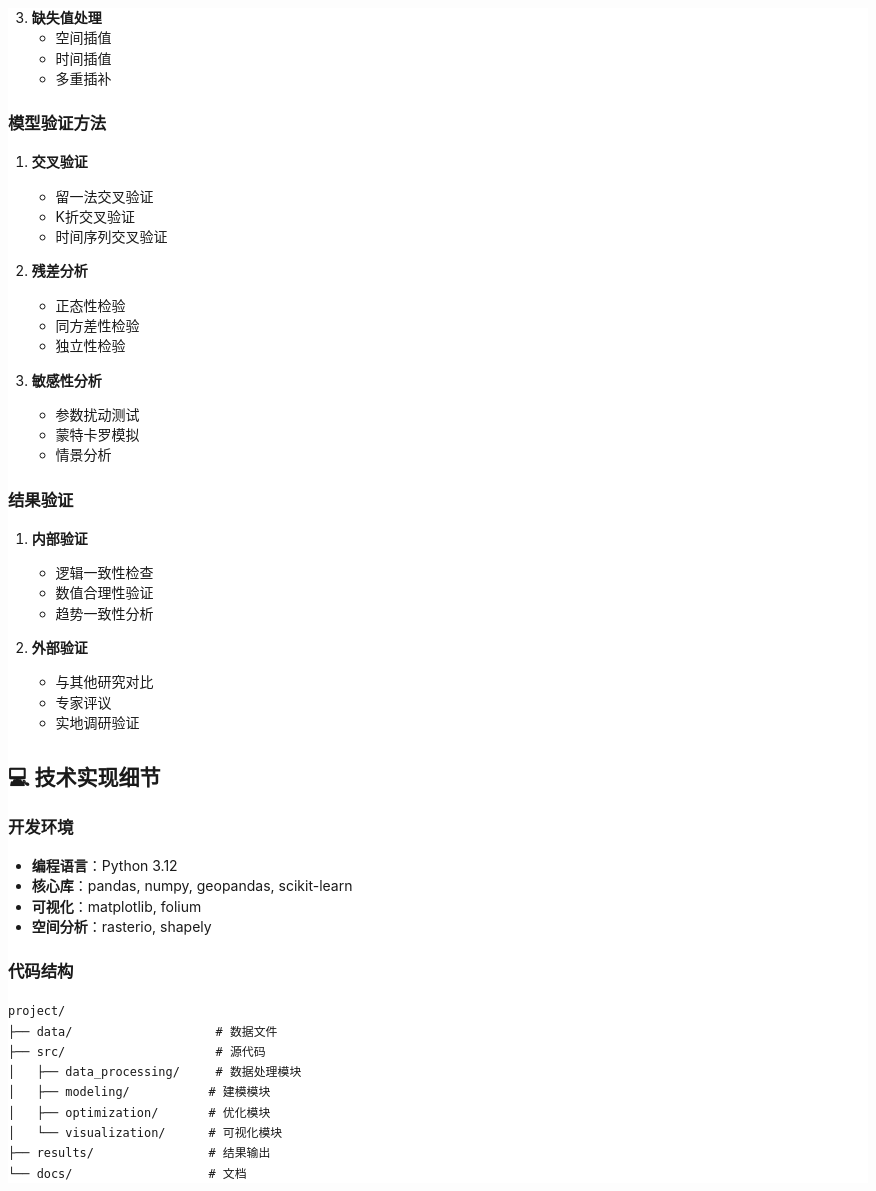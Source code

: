 3. **缺失值处理**
   - 空间插值
   - 时间插值
   - 多重插补

### 模型验证方法
1. **交叉验证**
   - 留一法交叉验证
   - K折交叉验证
   - 时间序列交叉验证

2. **残差分析**
   - 正态性检验
   - 同方差性检验
   - 独立性检验

3. **敏感性分析**
   - 参数扰动测试
   - 蒙特卡罗模拟
   - 情景分析

### 结果验证
1. **内部验证**
   - 逻辑一致性检查
   - 数值合理性验证
   - 趋势一致性分析

2. **外部验证**
   - 与其他研究对比
   - 专家评议
   - 实地调研验证

## 💻 技术实现细节

### 开发环境
- **编程语言**：Python 3.12
- **核心库**：pandas, numpy, geopandas, scikit-learn
- **可视化**：matplotlib, folium
- **空间分析**：rasterio, shapely

### 代码结构
```
project/
├── data/                    # 数据文件
├── src/                     # 源代码
│   ├── data_processing/     # 数据处理模块
│   ├── modeling/           # 建模模块
│   ├── optimization/       # 优化模块
│   └── visualization/      # 可视化模块
├── results/                # 结果输出
└── docs/                   # 文档
```
